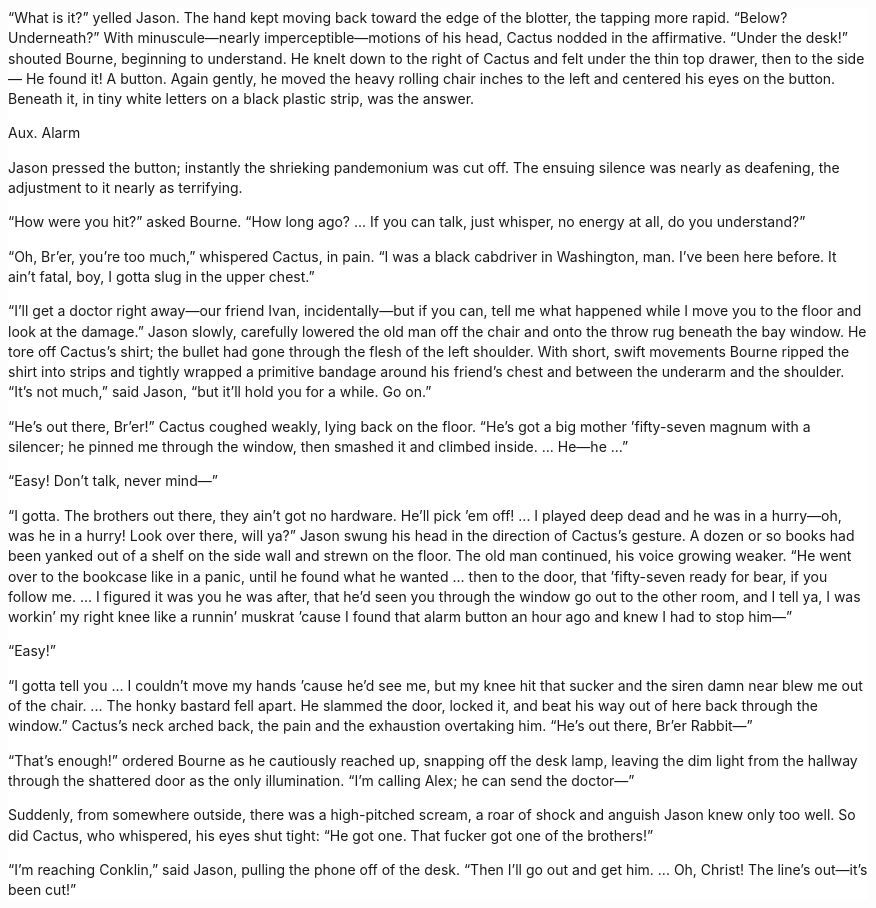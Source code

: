 “What is it?” yelled Jason. The hand kept moving back toward the edge of the blotter, the tapping more rapid. “Below? Underneath?” With minuscule—nearly imperceptible—motions of his head, Cactus nodded in the affirmative. “Under the desk!” shouted Bourne, beginning to understand. He knelt down to the right of Cactus and felt under the thin top drawer, then to the side— He found it! A button. Again gently, he moved the heavy rolling chair inches to the left and centered his eyes on the button. Beneath it, in tiny white letters on a black plastic strip, was the answer.

Aux. Alarm

Jason pressed the button; instantly the shrieking pandemonium was cut off. The ensuing silence was nearly as deafening, the adjustment to it nearly as terrifying.

“How were you hit?” asked Bourne. “How long ago? ... If you can talk, just whisper, no energy at all, do you understand?”

“Oh, Br’er, you’re too much,” whispered Cactus, in pain. “I was a black cabdriver in Washington, man. I’ve been here before. It ain’t fatal, boy, I gotta slug in the upper chest.”

“I’ll get a doctor right away—our friend Ivan, incidentally—but if you can, tell me what happened while I move you to the floor and look at the damage.” Jason slowly, carefully lowered the old man off the chair and onto the throw rug beneath the bay window. He tore off Cactus’s shirt; the bullet had gone through the flesh of the left shoulder. With short, swift movements Bourne ripped the shirt into strips and tightly wrapped a primitive bandage around his friend’s chest and between the underarm and the shoulder. “It’s not much,” said Jason, “but it’ll hold you for a while. Go on.”

“He’s out there, Br’er!” Cactus coughed weakly, lying back on the floor. “He’s got a big mother ’fifty-seven magnum with a silencer; he pinned me through the window, then smashed it and climbed inside. ... He—he ...”

“Easy! Don’t talk, never mind—”

“I gotta. The brothers out there, they ain’t got no hardware. He’ll pick ’em off! ... I played deep dead and he was in a hurry—oh, was he in a hurry! Look over there, will ya?” Jason swung his head in the direction of Cactus’s gesture. A dozen or so books had been yanked out of a shelf on the side wall and strewn on the floor. The old man continued, his voice growing weaker. “He went over to the bookcase like in a panic, until he found what he wanted ... then to the door, that ’fifty-seven ready for bear, if you follow me. ... I figured it was you he was after, that he’d seen you through the window go out to the other room, and I tell ya, I was workin’ my right knee like a runnin’ muskrat ’cause I found that alarm button an hour ago and knew I had to stop him—”

“Easy!”

“I gotta tell you ... I couldn’t move my hands ’cause he’d see me, but my knee hit that sucker and the siren damn near blew me out of the chair. ... The honky bastard fell apart. He slammed the door, locked it, and beat his way out of here back through the window.” Cactus’s neck arched back, the pain and the exhaustion overtaking him. “He’s out there, Br’er Rabbit—”

“That’s enough!” ordered Bourne as he cautiously reached up, snapping off the desk lamp, leaving the dim light from the hallway through the shattered door as the only illumination. “I’m calling Alex; he can send the doctor—”

Suddenly, from somewhere outside, there was a high-pitched scream, a roar of shock and anguish Jason knew only too well. So did Cactus, who whispered, his eyes shut tight: “He got one. That fucker got one of the brothers!”

“I’m reaching Conklin,” said Jason, pulling the phone off of the desk. “Then I’ll go out and get him. ... Oh, Christ! The line’s out—it’s been cut!”
